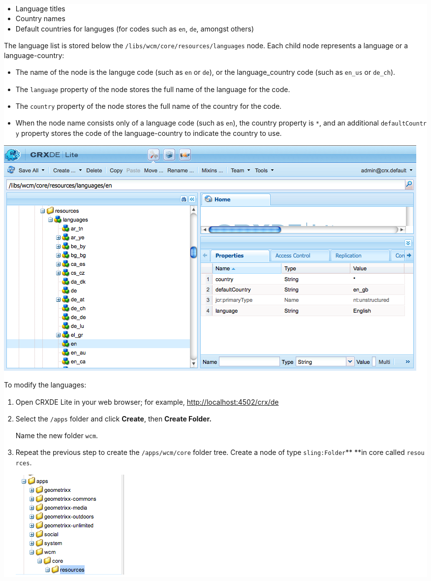 * Language titles
* Country names
* Default countries for languges (for codes such as `en`, `de`, amongst others)

The language list is stored below the `/libs/wcm/core/resources/languages` node. Each child node represents a language or a language-country:

* The name of the node is the languge code (such as `en` or `de`), or the language_country code (such as `en_us` or `de_ch`).

* The `language` property of the node stores the full name of the language for the code.
* The `country` property of the node stores the full name of the country for the code.
* When the node name consists only of a language code (such as `en`), the country property is `*`, and an additional `defaultCountry` property stores the code of the language-country to indicate the country to use.

![](assets/chlimage_1-48.png)

To modify the languages:

1. Open CRXDE Lite in your web browser; for example, [http://localhost:4502/crx/de](http://localhost:4502/crx/de)
1. Select the `/apps` folder and click **Create**, then **Create Folder.**

   Name the new folder `wcm`.

1. Repeat the previous step to create the `/apps/wcm/core` folder tree. Create a node of type `sling:Folder`** **in core called `resources`.

   ![](assets/chlimage_1-49.png)
